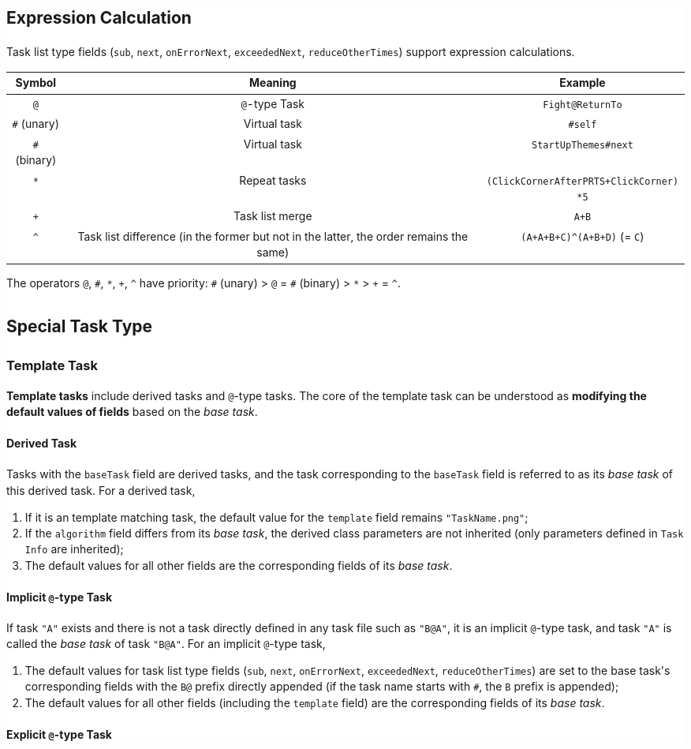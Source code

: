 ## Expression Calculation

Task list type fields (`sub`, `next`, `onErrorNext`, `exceededNext`, `reduceOtherTimes`) support expression calculations.

| Symbol | Meaning | Example |
|:---------:|:---:|:--------:|
| `@` | `@`-type Task | `Fight@ReturnTo` |
| `#` (unary) | Virtual task | `#self` |
| `#` (binary) | Virtual task | `StartUpThemes#next` |
| `*` | Repeat tasks | `(ClickCornerAfterPRTS+ClickCorner)*5` |
| `+` | Task list merge | `A+B` |
| `^` | Task list difference (in the former but not in the latter, the order remains the same) | `(A+A+B+C)^(A+B+D)` (= `C`) |

The operators `@`, `#`, `*`, `+`, `^` have priority: `#` (unary) > `@` = `#` (binary) > `*` > `+` = `^`.

## Special Task Type

### Template Task

**Template tasks** include derived tasks and `@`-type tasks. The core of the template task can be understood as **modifying the default values of fields** based on the *base task*.

#### Derived Task

Tasks with the `baseTask` field are derived tasks, and the task corresponding to the `baseTask` field is referred to as its *base task* of this derived task. For a derived task,

1. If it is an template matching task, the default value for the `template` field remains `"TaskName.png"`;
2. If the `algorithm` field differs from its *base task*, the derived class parameters are not inherited (only parameters defined in `TaskInfo` are inherited);
3. The default values for all other fields are the corresponding fields of its *base task*.

#### Implicit `@`-type Task

If task `"A"` exists and there is not a task directly defined in any task file such as `"B@A"`, it is an implicit `@`-type task, and task `"A"` is called the *base task* of task `"B@A"`. For an implicit `@`-type task,

1. The default values for task list type fields (`sub`, `next`, `onErrorNext`, `exceededNext`, `reduceOtherTimes`) are set to the base task's corresponding fields with the `B@` prefix directly appended (if the task name starts with `#`, the `B` prefix is appended);
2. The default values for all other fields (including the `template` field) are the corresponding fields of its *base task*.

#### Explicit `@`-type Task
